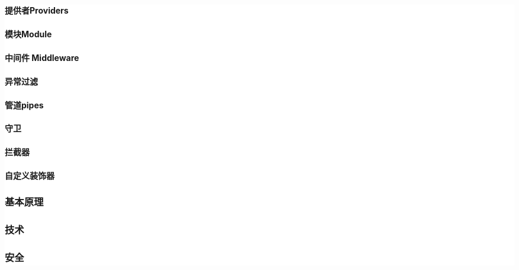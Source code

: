 

#### 提供者Providers



#### 模块Module





#### 中间件 Middleware



#### 异常过滤



#### 管道pipes



#### 守卫



#### 拦截器





#### 自定义装饰器





### 基本原理





### 技术





### 安全








